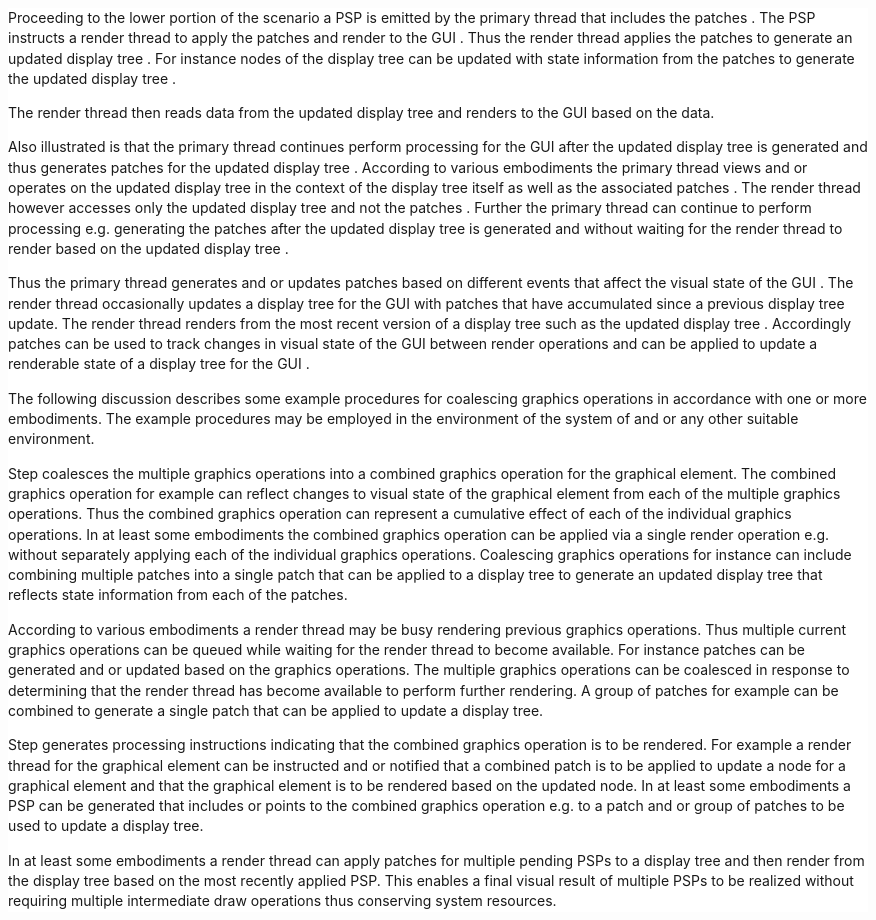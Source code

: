 Proceeding to the lower portion of the scenario a PSP is emitted by the primary thread that includes the patches . The PSP instructs a render thread to apply the patches and render to the GUI . Thus the render thread applies the patches to generate an updated display tree . For instance nodes of the display tree can be updated with state information from the patches to generate the updated display tree .

The render thread then reads data from the updated display tree and renders to the GUI based on the data.

Also illustrated is that the primary thread continues perform processing for the GUI after the updated display tree is generated and thus generates patches for the updated display tree . According to various embodiments the primary thread views and or operates on the updated display tree in the context of the display tree itself as well as the associated patches . The render thread however accesses only the updated display tree and not the patches . Further the primary thread can continue to perform processing e.g. generating the patches after the updated display tree is generated and without waiting for the render thread to render based on the updated display tree .

Thus the primary thread generates and or updates patches based on different events that affect the visual state of the GUI . The render thread occasionally updates a display tree for the GUI with patches that have accumulated since a previous display tree update. The render thread renders from the most recent version of a display tree such as the updated display tree . Accordingly patches can be used to track changes in visual state of the GUI between render operations and can be applied to update a renderable state of a display tree for the GUI .

The following discussion describes some example procedures for coalescing graphics operations in accordance with one or more embodiments. The example procedures may be employed in the environment of the system of and or any other suitable environment.

Step coalesces the multiple graphics operations into a combined graphics operation for the graphical element. The combined graphics operation for example can reflect changes to visual state of the graphical element from each of the multiple graphics operations. Thus the combined graphics operation can represent a cumulative effect of each of the individual graphics operations. In at least some embodiments the combined graphics operation can be applied via a single render operation e.g. without separately applying each of the individual graphics operations. Coalescing graphics operations for instance can include combining multiple patches into a single patch that can be applied to a display tree to generate an updated display tree that reflects state information from each of the patches.

According to various embodiments a render thread may be busy rendering previous graphics operations. Thus multiple current graphics operations can be queued while waiting for the render thread to become available. For instance patches can be generated and or updated based on the graphics operations. The multiple graphics operations can be coalesced in response to determining that the render thread has become available to perform further rendering. A group of patches for example can be combined to generate a single patch that can be applied to update a display tree.

Step generates processing instructions indicating that the combined graphics operation is to be rendered. For example a render thread for the graphical element can be instructed and or notified that a combined patch is to be applied to update a node for a graphical element and that the graphical element is to be rendered based on the updated node. In at least some embodiments a PSP can be generated that includes or points to the combined graphics operation e.g. to a patch and or group of patches to be used to update a display tree.

In at least some embodiments a render thread can apply patches for multiple pending PSPs to a display tree and then render from the display tree based on the most recently applied PSP. This enables a final visual result of multiple PSPs to be realized without requiring multiple intermediate draw operations thus conserving system resources.
